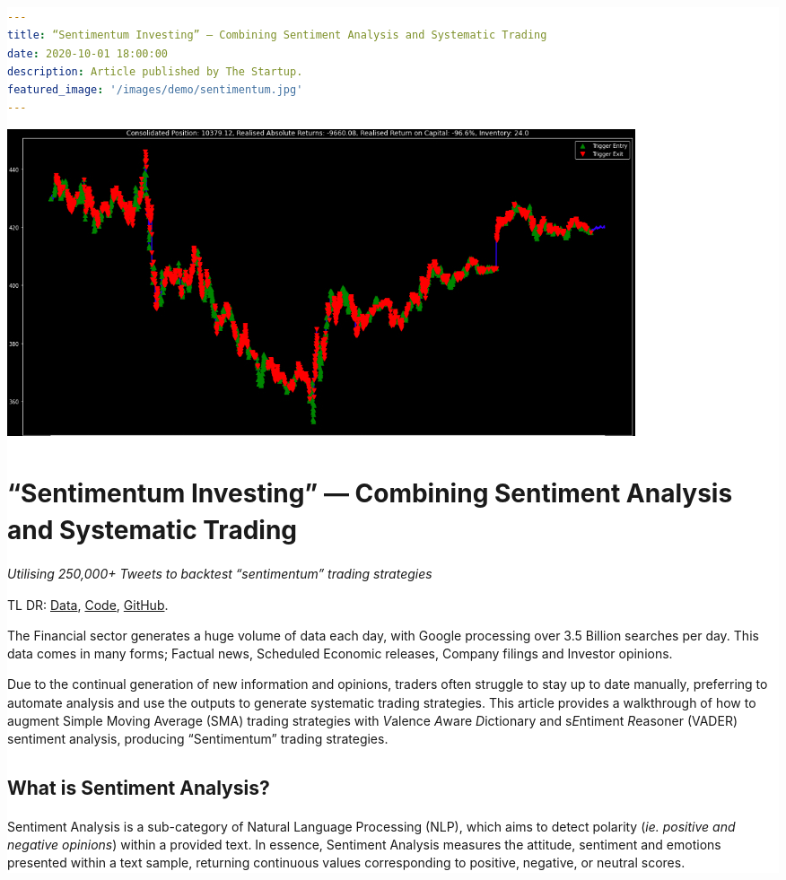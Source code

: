 ```yaml
---
title: “Sentimentum Investing” — Combining Sentiment Analysis and Systematic Trading
date: 2020-10-01 18:00:00
description: Article published by The Startup.
featured_image: '/images/demo/sentimentum.jpg'
---
```


![](/images/demo/sentimentum.jpg)

# “Sentimentum Investing” — Combining Sentiment Analysis and Systematic Trading

*Utilising 250,000+ Tweets to backtest “sentimentum” trading strategies*

TL DR: [Data][link1], [Code][link2], [GitHub][link3].

The Financial sector generates a huge volume of data each day, with Google processing over 3.5 Billion searches per day. This data comes in many forms; Factual news, Scheduled Economic releases, Company filings and Investor opinions.

Due to the continual generation of new information and opinions, traders often struggle to stay up to date manually, preferring to automate analysis and use the outputs to generate systematic trading strategies. This article provides a walkthrough of how to augment Simple Moving Average (SMA) trading strategies with *V*alence *A*ware *D*ictionary and s*E*ntiment *R*easoner (VADER) sentiment analysis, producing “Sentimentum” trading strategies.

## What is Sentiment Analysis?

Sentiment Analysis is a sub-category of Natural Language Processing (NLP), which aims to detect polarity (*ie. positive and negative opinions*) within a provided text. In essence, Sentiment Analysis measures the attitude, sentiment and emotions presented within a text sample, returning continuous values corresponding to positive, negative, or neutral scores.


[link1]: <https://github.com/David-Woroniuk/Medium-Articles/blob/master/twitter_data.csv>
[link2]: <https://github.com/David-Woroniuk/Medium-Articles/blob/master/Sentimentum_Investing.py>
[link3]: <https://github.com/David-Woroniuk/Medium-Articles>
[link4]: <https://github.com/David-Woroniuk/Medium-Articles/blob/master/twitter_data.csv>
[link5]: <https://www.alphavantage.co/>
[link6]: <https://towardsdatascience.com/fomc-named-entity-recognition-has-information-content-evolved-2da6da8abd88>